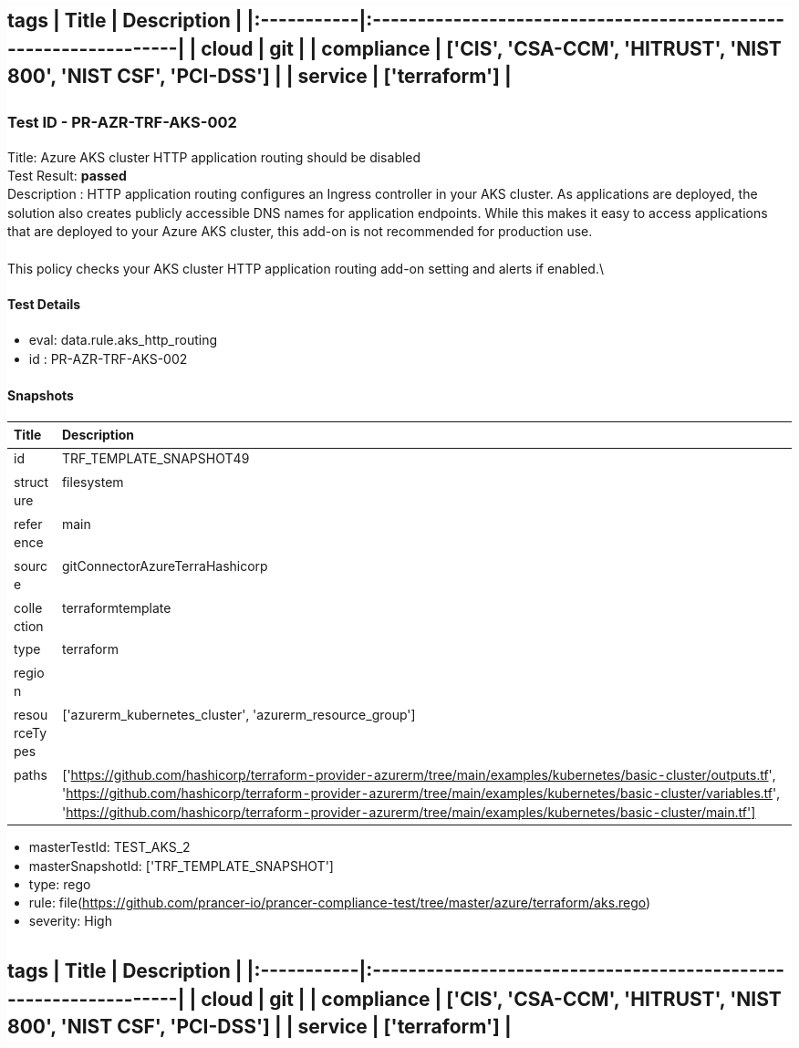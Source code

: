 tags
| Title      | Description                                                      |
|:-----------|:-----------------------------------------------------------------|
| cloud      | git                                                              |
| compliance | ['CIS', 'CSA-CCM', 'HITRUST', 'NIST 800', 'NIST CSF', 'PCI-DSS'] |
| service    | ['terraform']                                                    |
----------------------------------------------------------------


### Test ID - PR-AZR-TRF-AKS-002
Title: Azure AKS cluster HTTP application routing should be disabled\
Test Result: **passed**\
Description : HTTP application routing configures an Ingress controller in your AKS cluster. As applications are deployed, the solution also creates publicly accessible DNS names for application endpoints. While this makes it easy to access applications that are deployed to your Azure AKS cluster, this add-on is not recommended for production use.<br><br>This policy checks your AKS cluster HTTP application routing add-on setting and alerts if enabled.\

#### Test Details
- eval: data.rule.aks_http_routing
- id : PR-AZR-TRF-AKS-002

#### Snapshots
| Title         | Description                                                                                                                                                                                                                                                                                                                                           |
|:--------------|:------------------------------------------------------------------------------------------------------------------------------------------------------------------------------------------------------------------------------------------------------------------------------------------------------------------------------------------------------|
| id            | TRF_TEMPLATE_SNAPSHOT49                                                                                                                                                                                                                                                                                                                               |
| structure     | filesystem                                                                                                                                                                                                                                                                                                                                            |
| reference     | main                                                                                                                                                                                                                                                                                                                                                  |
| source        | gitConnectorAzureTerraHashicorp                                                                                                                                                                                                                                                                                                                       |
| collection    | terraformtemplate                                                                                                                                                                                                                                                                                                                                     |
| type          | terraform                                                                                                                                                                                                                                                                                                                                             |
| region        |                                                                                                                                                                                                                                                                                                                                                       |
| resourceTypes | ['azurerm_kubernetes_cluster', 'azurerm_resource_group']                                                                                                                                                                                                                                                                                              |
| paths         | ['https://github.com/hashicorp/terraform-provider-azurerm/tree/main/examples/kubernetes/basic-cluster/outputs.tf', 'https://github.com/hashicorp/terraform-provider-azurerm/tree/main/examples/kubernetes/basic-cluster/variables.tf', 'https://github.com/hashicorp/terraform-provider-azurerm/tree/main/examples/kubernetes/basic-cluster/main.tf'] |

- masterTestId: TEST_AKS_2
- masterSnapshotId: ['TRF_TEMPLATE_SNAPSHOT']
- type: rego
- rule: file(https://github.com/prancer-io/prancer-compliance-test/tree/master/azure/terraform/aks.rego)
- severity: High

tags
| Title      | Description                                                      |
|:-----------|:-----------------------------------------------------------------|
| cloud      | git                                                              |
| compliance | ['CIS', 'CSA-CCM', 'HITRUST', 'NIST 800', 'NIST CSF', 'PCI-DSS'] |
| service    | ['terraform']                                                    |
----------------------------------------------------------------
